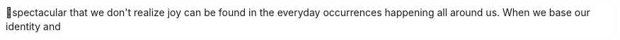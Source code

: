spectacular that we don't realize joy can be found in the everyday
occurrences happening all around us. When we base our identity and
